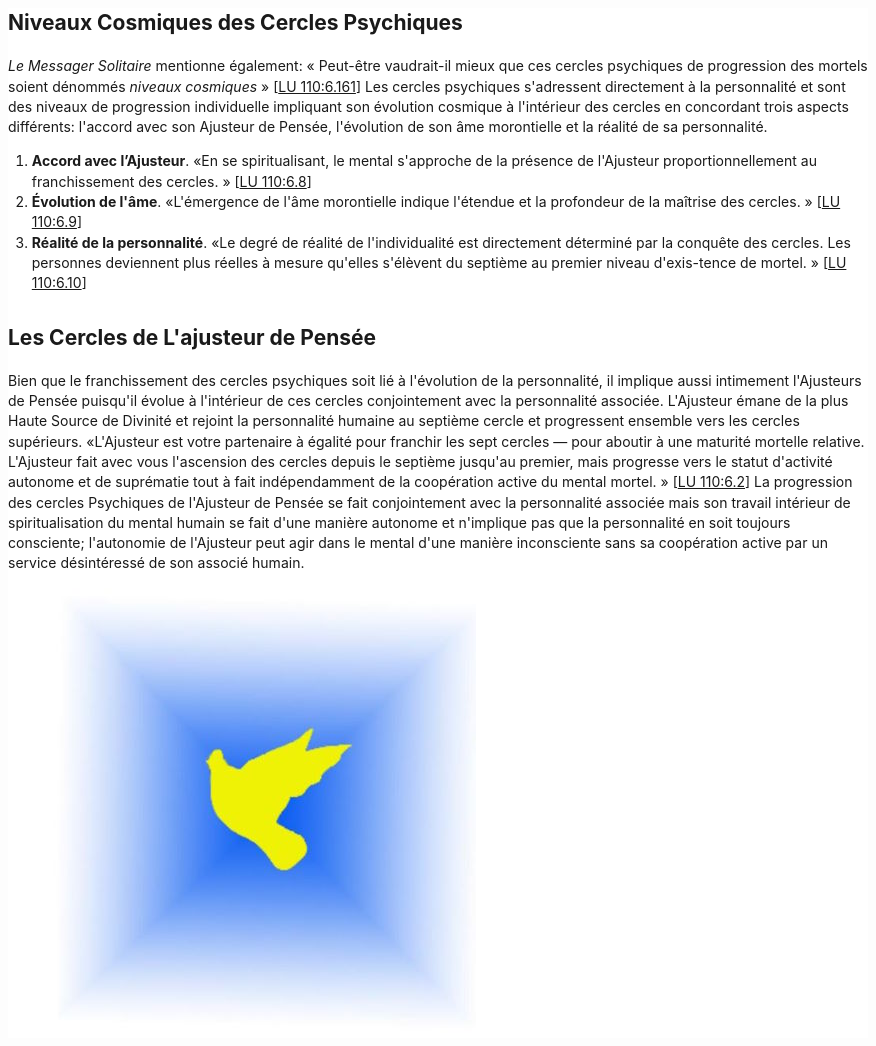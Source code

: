 ## Niveaux Cosmiques des Cercles Psychiques

_Le Messager Solitaire_ mentionne également: « Peut-être vaudrait-il mieux que ces cercles psychiques de progression des mortels soient dénommés _niveaux cosmiques_ » <a id="a123_167"></a>[[LU 110:6.161](/fr/The_Urantia_Book/110#p6_161)] Les cercles psychiques s'adressent directement à la personnalité et sont des niveaux de progression individuelle impliquant son évolution cosmique à l'intérieur des cercles en concordant trois aspects différents: l'accord avec son Ajusteur de Pensée, l'évolution de son âme morontielle et la réalité de sa personnalité.

1. **Accord avec l’Ajusteur**. «En se spiritualisant, le mental s'approche de la présence de l'Ajusteur proportionnellement au franchissement des cercles. » <a id="a125_157"></a>[[LU 110:6.8](/fr/The_Urantia_Book/110#p6_8)]
2. **Évolution de l'âme**. «L'émergence de l'âme morontielle indique l'étendue et la profondeur de la maîtrise des cercles. » <a id="a126_126"></a>[[LU 110:6.9](/fr/The_Urantia_Book/110#p6_9)]
3. **Réalité de la personnalité**. «Le degré de réalité de l'individualité est directement déterminé par la conquête des cercles. Les personnes deviennent plus réelles à mesure qu'elles s'élèvent du septième au premier niveau d'exis-tence de mortel. » <a id="a127_252"></a>[[LU 110:6.10](/fr/The_Urantia_Book/110#p6_10)]

## Les Cercles de L'ajusteur de Pensée

Bien que le franchissement des cercles psychiques soit lié à l'évolution de la personnalité, il implique aussi intimement l'Ajusteurs de Pensée puisqu'il évolue à l'intérieur de ces cercles conjointement avec la personnalité associée. L'Ajusteur émane de la plus Haute Source de Divinité et rejoint la personnalité humaine au septième cercle et progressent ensemble vers les cercles supérieurs. «L'Ajusteur est votre partenaire à égalité pour franchir les sept cercles — pour aboutir à une maturité mortelle relative. L'Ajusteur fait avec vous l'ascension des cercles depuis le septième jusqu'au premier, mais progresse vers le statut d'activité autonome et de suprématie tout à fait indépendamment de la coopération active du mental mortel. » <a id="a131_744"></a>[[LU 110:6.2](/fr/The_Urantia_Book/110#p6_2)] La progression des cercles Psychiques de l'Ajusteur de Pensée se fait conjointement avec la personnalité associée mais son travail intérieur de spiritualisation du mental humain se fait d'une manière autonome et n'implique pas que la personnalité en soit toujours consciente; l'autonomie de l'Ajusteur peut agir dans le mental d'une manière inconsciente sans sa coopération active par un service désintéressé de son associé humain.

<figure id="Figure_7" class="image urantiapedia image-style-align-right">
<img src="/image/article/Reflectivite/2023_01/019.jpg">
</figure>
